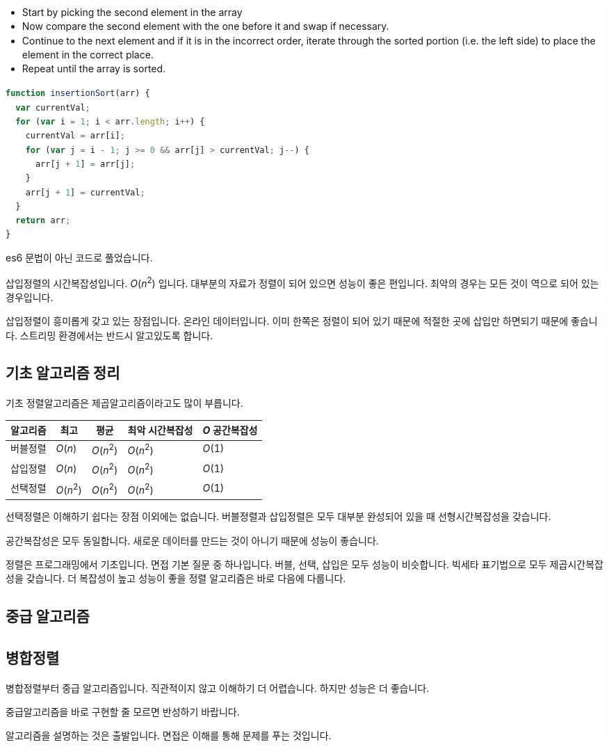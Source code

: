 - Start by picking the second element in the array
- Now compare the second element with the one before it and swap if necessary.
- Continue to the next element and if it is in the incorrect order, iterate through the sorted portion (i.e. the left side) to place the element in the correct place.
- Repeat until the array is sorted.

```js
function insertionSort(arr) {
  var currentVal;
  for (var i = 1; i < arr.length; i++) {
    currentVal = arr[i];
    for (var j = i - 1; j >= 0 && arr[j] > currentVal; j--) {
      arr[j + 1] = arr[j];
    }
    arr[j + 1] = currentVal;
  }
  return arr;
}
```

es6 문법이 아닌 코드로 풀었습니다.

삽입정렬의 시간복잡성입니다. $O(n^2)$ 입니다. 대부분의 자료가 정렬이 되어 있으면 성능이 좋은 편입니다. 최악의 경우는 모든 것이 역으로 되어 있는 경우입니다.

삽입정렬이 흥미롭게 갖고 있는 장점입니다. 온라인 데이터입니다. 이미 한쪽은 정렬이 되어 있기 때문에 적절한 곳에 삽입만 하면되기 때문에 좋습니다. 스트리밍 환경에서는 반드시 알고있도록 합니다.

## 기초 알고리즘 정리

기초 정렬알고리즘은 제곱알고리즘이라고도 많이 부릅니다.

| 알고리즘 | 최고       | 평균       | 최악 시간복잡성 | $O$ 공간복잡성 |
| -------- | ---------- | ---------- | --------------- | -------------- |
| 버블정렬 | $O(n)$     | $O(n^{2})$ | $O(n^{2})$      | $O(1)$         |
| 삽입정렬 | $O(n)$     | $O(n^{2})$ | $O(n^{2})$      | $O(1)$         |
| 선택정렬 | $O(n^{2})$ | $O(n^{2})$ | $O(n^{2})$      | $O(1)$         |

선택정렬은 이해하기 쉽다는 장점 이외에는 없습니다. 버블정렬과 삽입정렬은 모두 대부분 완성되어 있을 때 선형시간복잡성을 갖습니다.

공간복잡성은 모두 동일합니다. 새로운 데이터를 만드는 것이 아니기 때문에 성능이 좋습니다.

정렬은 프로그래밍에서 기초입니다. 면접 기본 질문 중 하나입니다. 버블, 선택, 삽입은 모두 성능이 비슷합니다. 빅세타 표기법으로 모두 제곱시간복잡성을 갖습니다. 더 복잡성이 높고 성능이 좋을 정렬 알고리즘은 바로 다음에 다룹니다.

## 중급 알고리즘

## 병합정렬

병합정렬부터 중급 알고리즘입니다. 직관적이지 않고 이해하기 더 어렵습니다. 하지만 성능은 더 좋습니다.

중급알고리즘을 바로 구현할 줄 모르면 반성하기 바랍니다.

알고리즘을 설명하는 것은 출발입니다. 면접은 이해를 통해 문제를 푸는 것입니다.
